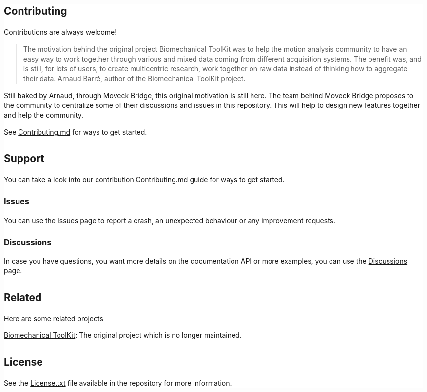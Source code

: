 ## Contributing

Contributions are always welcome!

> The motivation behind the original project Biomechanical ToolKit was to help the motion analysis community to have an easy way to work together through various and mixed data coming from different acquisition systems. The benefit was, and is still, for lots of users, to create multicentric research, work together on raw data instead of thinking how to aggregate their data. Arnaud Barré, author of the Biomechanical ToolKit project.

Still baked by Arnaud, through Moveck Bridge, this original motivation is still here. The team behind Moveck Bridge proposes to the community to centralize some of their discussions and issues in this repository. This will help to design new features together and help the community.

See  [Contributing.md](Contributing.md) for ways to get started.

## Support

You can take a look into our contribution [Contributing.md](Contributing.md) guide for ways to get started.

### Issues

You can use the [Issues](https://github.com/moveck-community/moveck_bridge_btk/issues) page to report a crash, an unexpected behaviour or any improvement requests.

### Discussions

In case you have questions, you want more details on the documentation API or more examples, you can use the [Discussions](https://github.com/moveck-community/moveck_bridge_btk/discussions) page.

## Related

Here are some related projects

[Biomechanical ToolKit](https://github.com/Biomechanical-ToolKit/BTKCore): The original project which is no longer maintained.

## License

See the [License.txt](License.txt) file available in the repository for more information.
